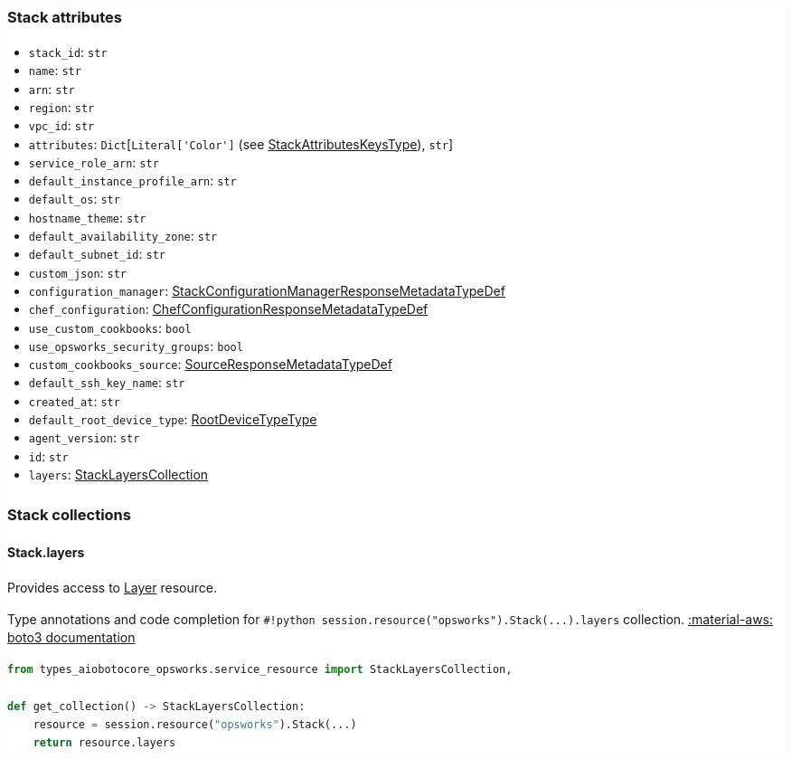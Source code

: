 
### Stack attributes


- `stack_id`: `str`
- `name`: `str`
- `arn`: `str`
- `region`: `str`
- `vpc_id`: `str`
- `attributes`: `Dict`[`Literal['Color']` (see [StackAttributesKeysType](./literals.md#stackattributeskeystype)), `str`]
- `service_role_arn`: `str`
- `default_instance_profile_arn`: `str`
- `default_os`: `str`
- `hostname_theme`: `str`
- `default_availability_zone`: `str`
- `default_subnet_id`: `str`
- `custom_json`: `str`
- `configuration_manager`: [StackConfigurationManagerResponseMetadataTypeDef](./type_defs.md#stackconfigurationmanagerresponsemetadatatypedef)
- `chef_configuration`: [ChefConfigurationResponseMetadataTypeDef](./type_defs.md#chefconfigurationresponsemetadatatypedef)
- `use_custom_cookbooks`: `bool`
- `use_opsworks_security_groups`: `bool`
- `custom_cookbooks_source`: [SourceResponseMetadataTypeDef](./type_defs.md#sourceresponsemetadatatypedef)
- `default_ssh_key_name`: `str`
- `created_at`: `str`
- `default_root_device_type`: [RootDeviceTypeType](./literals.md#rootdevicetypetype)
- `agent_version`: `str`
- `id`: `str`
- `layers`: [StackLayersCollection](#stacklayerscollection)



### Stack collections


#### Stack.layers

Provides access to [Layer](#layer) resource.

Type annotations and code completion for `#!python session.resource("opsworks").Stack(...).layers` collection.
[:material-aws: boto3 documentation](https://boto3.amazonaws.com/v1/documentation/api/latest/reference/services/opsworks.html#OpsWorks.Stack.layers)

```python title="Usage example"
from types_aiobotocore_opsworks.service_resource import StackLayersCollection,

def get_collection() -> StackLayersCollection:
    resource = session.resource("opsworks").Stack(...)
    return resource.layers
```
